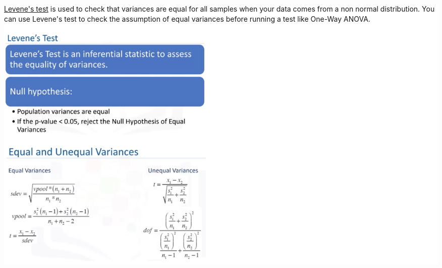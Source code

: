 [Levene's test](https://www.statisticshowto.com/levene-test/) is used to check that variances are equal for all samples when your data comes from a non normal distribution. You can use Levene's test to check the assumption of equal variances before running a test like One-Way ANOVA.

<img src="res/levene-test.png" width="400"></img>

<img src="res/equal-unequal-variances.png" width="400"></img>
